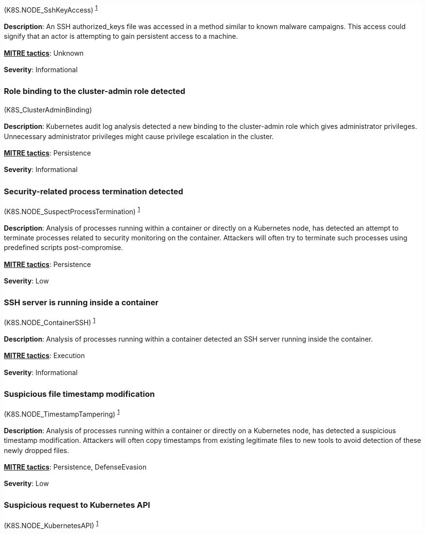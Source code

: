 (K8S.NODE_SshKeyAccess) <sup>[1](#footnote1)</sup>

**Description**: An SSH authorized_keys file was accessed in a method similar to known malware campaigns. This access could signify that an actor is attempting to gain persistent access to a machine.

**[MITRE tactics](alerts-reference.md#mitre-attck-tactics)**: Unknown

**Severity**: Informational

### **Role binding to the cluster-admin role detected**

(K8S_ClusterAdminBinding)

**Description**: Kubernetes audit log analysis detected a new binding to the cluster-admin role which gives administrator privileges. Unnecessary administrator privileges might cause privilege escalation in the cluster.

**[MITRE tactics](alerts-reference.md#mitre-attck-tactics)**: Persistence

**Severity**: Informational

### **Security-related process termination detected**

(K8S.NODE_SuspectProcessTermination) <sup>[1](#footnote1)</sup>

**Description**: Analysis of processes running within a container or directly on a Kubernetes node, has detected an attempt to terminate processes related to security monitoring on the container. Attackers will often try to terminate such processes using predefined scripts post-compromise.

**[MITRE tactics](alerts-reference.md#mitre-attck-tactics)**: Persistence

**Severity**: Low

### **SSH server is running inside a container**

(K8S.NODE_ContainerSSH) <sup>[1](#footnote1)</sup>

**Description**: Analysis of processes running within a container detected an SSH server running inside the container.

**[MITRE tactics](alerts-reference.md#mitre-attck-tactics)**: Execution

**Severity**: Informational

### **Suspicious file timestamp modification**

(K8S.NODE_TimestampTampering) <sup>[1](#footnote1)</sup>

**Description**: Analysis of processes running within a container or directly on a Kubernetes node, has detected a suspicious timestamp modification. Attackers will often copy timestamps from existing legitimate files to new tools to avoid detection of these newly dropped files.

**[MITRE tactics](alerts-reference.md#mitre-attck-tactics)**: Persistence, DefenseEvasion

**Severity**: Low

### **Suspicious request to Kubernetes API**

(K8S.NODE_KubernetesAPI) <sup>[1](#footnote1)</sup>
